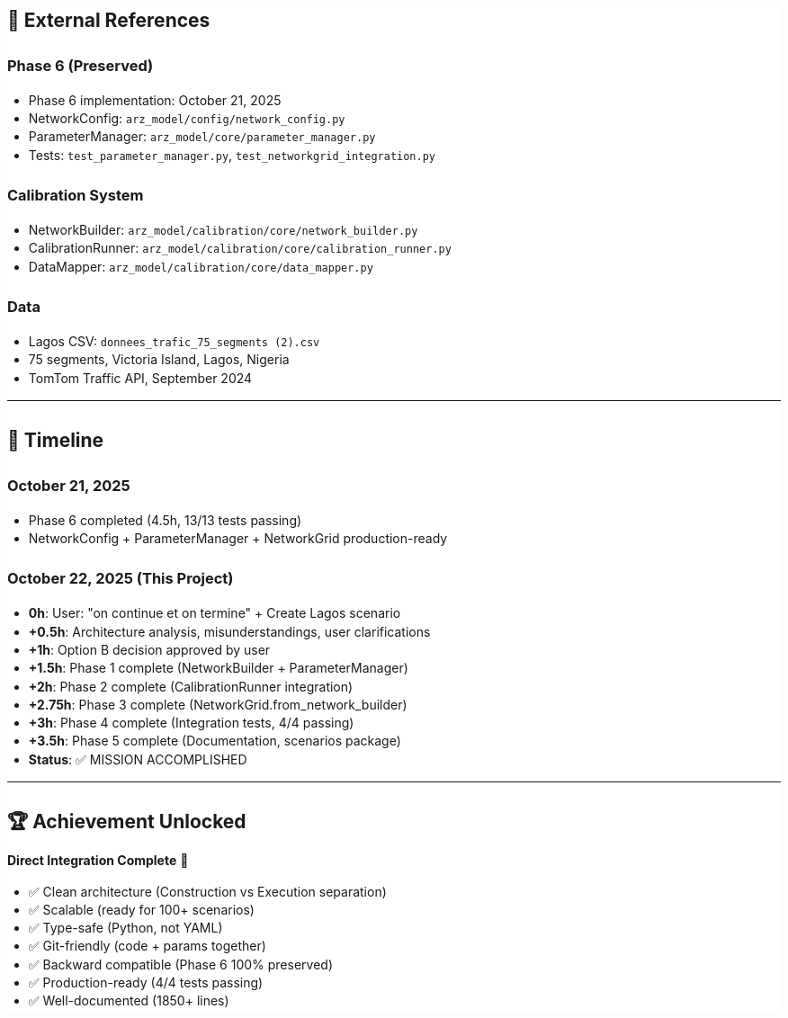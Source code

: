 
## 🔗 External References

### Phase 6 (Preserved)
- Phase 6 implementation: October 21, 2025
- NetworkConfig: `arz_model/config/network_config.py`
- ParameterManager: `arz_model/core/parameter_manager.py`
- Tests: `test_parameter_manager.py`, `test_networkgrid_integration.py`

### Calibration System
- NetworkBuilder: `arz_model/calibration/core/network_builder.py`
- CalibrationRunner: `arz_model/calibration/core/calibration_runner.py`
- DataMapper: `arz_model/calibration/core/data_mapper.py`

### Data
- Lagos CSV: `donnees_trafic_75_segments (2).csv`
- 75 segments, Victoria Island, Lagos, Nigeria
- TomTom Traffic API, September 2024

---

## 📅 Timeline

### October 21, 2025
- Phase 6 completed (4.5h, 13/13 tests passing)
- NetworkConfig + ParameterManager + NetworkGrid production-ready

### October 22, 2025 (This Project)
- **0h**: User: "on continue et on termine" + Create Lagos scenario
- **+0.5h**: Architecture analysis, misunderstandings, user clarifications
- **+1h**: Option B decision approved by user
- **+1.5h**: Phase 1 complete (NetworkBuilder + ParameterManager)
- **+2h**: Phase 2 complete (CalibrationRunner integration)
- **+2.75h**: Phase 3 complete (NetworkGrid.from_network_builder)
- **+3h**: Phase 4 complete (Integration tests, 4/4 passing)
- **+3.5h**: Phase 5 complete (Documentation, scenarios package)
- **Status**: ✅ MISSION ACCOMPLISHED

---

## 🏆 Achievement Unlocked

**Direct Integration Complete** 🎉

- ✅ Clean architecture (Construction vs Execution separation)
- ✅ Scalable (ready for 100+ scenarios)
- ✅ Type-safe (Python, not YAML)
- ✅ Git-friendly (code + params together)
- ✅ Backward compatible (Phase 6 100% preserved)
- ✅ Production-ready (4/4 tests passing)
- ✅ Well-documented (1850+ lines)

